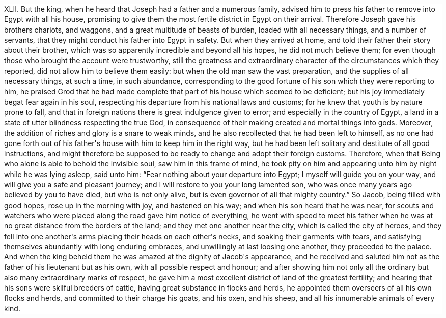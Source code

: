 XLII. But the king, when he heard that Joseph had a father and a numerous family, advised him to press his father to remove into Egypt with all his house, promising to give them the most fertile district in Egypt on their arrival. Therefore Joseph gave his brothers chariots, and waggons, and a great multitude of beasts of burden, loaded with all necessary things, and a number of servants, that they might conduct his father into Egypt in safety. But when they arrived at home, and told their father their story about their brother, which was so apparently incredible and beyond all his hopes, he did not much believe them; for even though those who brought the account were trustworthy, still the greatness and extraordinary character of the circumstances which they reported, did not allow him to believe them easily: but when the old man saw the vast preparation, and the supplies of all necessary things, at such a time, in such abundance, corresponding to the good fortune of his son which they were reporting to him, he praised Grod that he had made complete that part of his house which seemed to be deficient; but his joy immediately begat fear again in his soul, respecting his departure from his national laws and customs; for he knew that youth is by nature prone to fall, and that in foreign nations there is great indulgence given to error; and especially in the country of Egypt, a land in a state of utter blindness respecting the true God, in consequence of their making created and mortal things into gods. Moreover, the addition of riches and glory is a snare to weak minds, and he also recollected that he had been left to himself, as no one had gone forth out of his father's house with him to keep him in the right way, but he had been left solitary and destitute of all good instructions, and might therefore be supposed to be ready to change and adopt their foreign customs. Therefore, when that Being who alone is able to behold the invisible soul, saw him in this frame of mind, he took pity on him and appearing unto him by night while he was lying asleep, said unto him: “Fear nothing about your departure into Egypt; I myself will guide you on your way, and will give you a safe and pleasant journey; and I will restore to you your long lamented son, who was once many years ago believed by you to have died, but who is not only alive, but is even governor of all that mighty country.” So Jacob, being filled with good hopes, rose up in the morning with joy, and hastened on his way; and when his son heard that he was near, for scouts and watchers who were placed along the road gave him notice of everything, he went with speed to meet his father when he was at no great distance from the borders of the land; and they met one another near the city, which is called the city of heroes, and they fell into one another's arms placing their heads on each other's necks, and soaking their garments with tears, and satisfying themselves abundantly with long enduring embraces, and unwillingly at last loosing one another, they proceeded to the palace. And when the king beheld them he was amazed at the dignity of Jacob's appearance, and he received and saluted him not as the father of his lieutenant but as his own, with all possible respect and honour; and after showing him not only all the ordinary but also many extraordinary marks of respect, he gave him a most excellent district of land of the greatest fertility; and hearing that his sons were skilful breeders of cattle, having great substance in flocks and herds, he appointed them overseers of all his own flocks and herds, and committed to their charge his goats, and his oxen, and his sheep, and all his innumerable animals of every kind.
